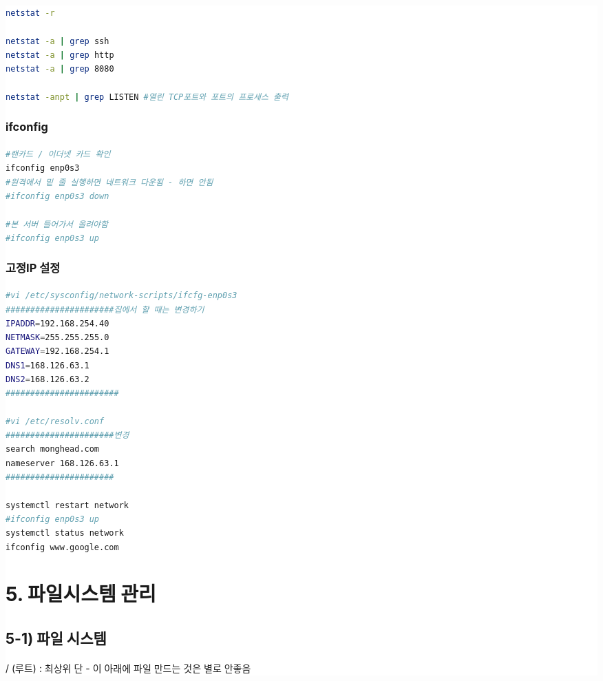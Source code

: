 ```bash
netstat -r

netstat -a | grep ssh
netstat -a | grep http
netstat -a | grep 8080

netstat -anpt | grep LISTEN #열린 TCP포트와 포트의 프로세스 출력
```

### ifconfig

```bash
#랜카드 / 이더넷 카드 확인
ifconfig enp0s3
#원격에서 밑 줄 실행하면 네트워크 다운됨 - 하면 안됨
#ifconfig enp0s3 down

#본 서버 들어가서 올려야함
#ifconfig enp0s3 up
```

### 고정IP 설정

```bash
#vi /etc/sysconfig/network-scripts/ifcfg-enp0s3
######################집에서 할 때는 변경하기
IPADDR=192.168.254.40
NETMASK=255.255.255.0
GATEWAY=192.168.254.1
DNS1=168.126.63.1
DNS2=168.126.63.2
#######################

#vi /etc/resolv.conf
######################변경
search monghead.com
nameserver 168.126.63.1
######################

systemctl restart network
#ifconfig enp0s3 up
systemctl status network
ifconfig www.google.com
```

# 5. 파일시스템 관리

## 5-1) 파일 시스템

/ (루트) : 최상위 단 - 이 아래에 파일 만드는 것은 별로 안좋음
